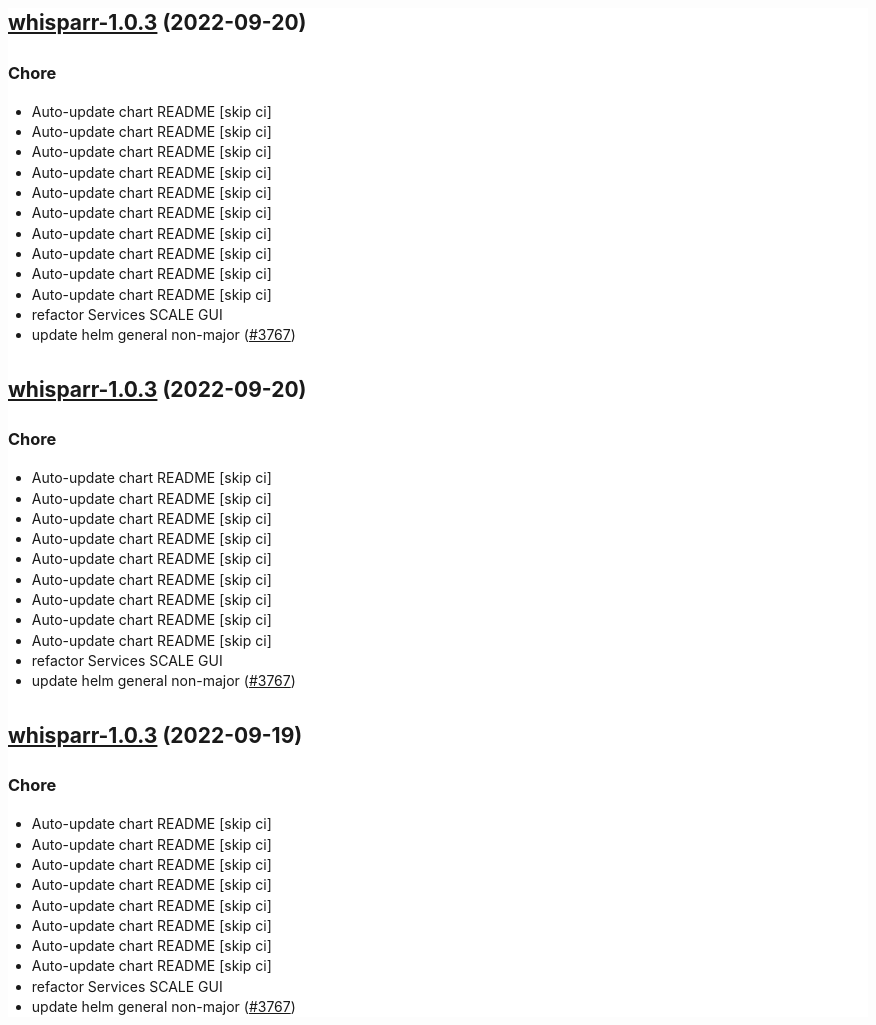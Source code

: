 ## [whisparr-1.0.3](https://github.com/truecharts/charts/compare/whisparr-1.0.2...whisparr-1.0.3) (2022-09-20)

### Chore

- Auto-update chart README [skip ci]
- Auto-update chart README [skip ci]
- Auto-update chart README [skip ci]
- Auto-update chart README [skip ci]
- Auto-update chart README [skip ci]
- Auto-update chart README [skip ci]
- Auto-update chart README [skip ci]
- Auto-update chart README [skip ci]
- Auto-update chart README [skip ci]
- Auto-update chart README [skip ci]
- refactor Services SCALE GUI
- update helm general non-major ([#3767](https://github.com/truecharts/charts/issues/3767))

## [whisparr-1.0.3](https://github.com/truecharts/charts/compare/whisparr-1.0.2...whisparr-1.0.3) (2022-09-20)

### Chore

- Auto-update chart README [skip ci]
- Auto-update chart README [skip ci]
- Auto-update chart README [skip ci]
- Auto-update chart README [skip ci]
- Auto-update chart README [skip ci]
- Auto-update chart README [skip ci]
- Auto-update chart README [skip ci]
- Auto-update chart README [skip ci]
- Auto-update chart README [skip ci]
- refactor Services SCALE GUI
- update helm general non-major ([#3767](https://github.com/truecharts/charts/issues/3767))

## [whisparr-1.0.3](https://github.com/truecharts/charts/compare/whisparr-1.0.2...whisparr-1.0.3) (2022-09-19)

### Chore

- Auto-update chart README [skip ci]
- Auto-update chart README [skip ci]
- Auto-update chart README [skip ci]
- Auto-update chart README [skip ci]
- Auto-update chart README [skip ci]
- Auto-update chart README [skip ci]
- Auto-update chart README [skip ci]
- Auto-update chart README [skip ci]
- refactor Services SCALE GUI
- update helm general non-major ([#3767](https://github.com/truecharts/charts/issues/3767))
